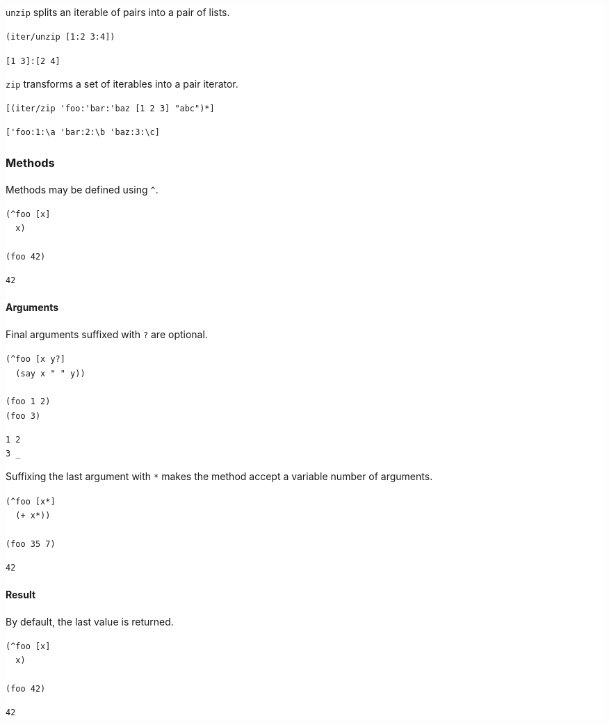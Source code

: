 `unzip` splits an iterable of pairs into a pair of lists.
```
(iter/unzip [1:2 3:4])
```
`[1 3]:[2 4]`

`zip` transforms a set of iterables into a pair iterator.
```
[(iter/zip 'foo:'bar:'baz [1 2 3] "abc")*]
```
`['foo:1:\a 'bar:2:\b 'baz:3:\c]`

### Methods
Methods may be defined using `^`.

```
(^foo [x] 
  x)
  
(foo 42)
```
`42`

#### Arguments
Final arguments suffixed with `?` are optional.

```
(^foo [x y?]
  (say x " " y))

(foo 1 2)
(foo 3)
```
```
1 2
3 _
```

Suffixing the last argument with `*` makes the method accept a variable number of arguments.

```
(^foo [x*] 
  (+ x*))
  
(foo 35 7)
```
`42`

#### Result
By default, the last value is returned.

```
(^foo [x] 
  x)
  
(foo 42)
```
`42`

